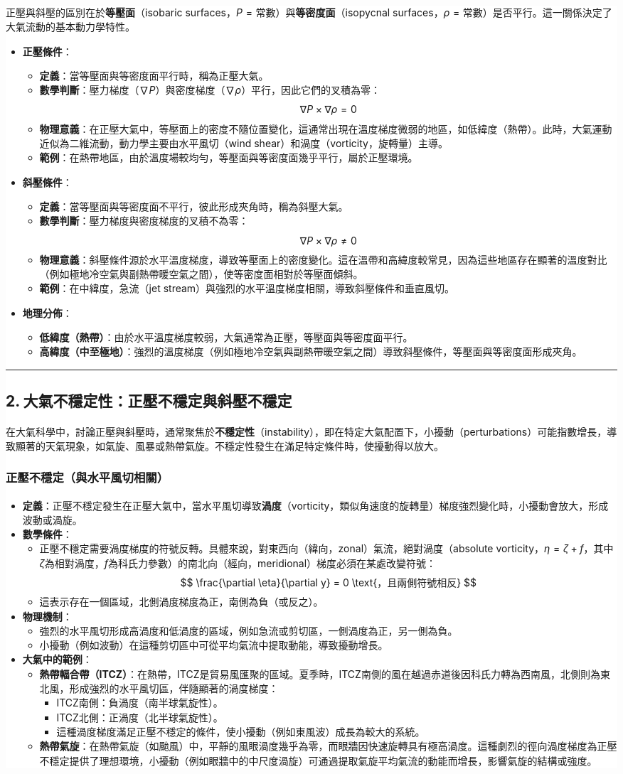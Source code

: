 正壓與斜壓的區別在於**等壓面**（isobaric surfaces，$P = \text{常數}$）與**等密度面**（isopycnal surfaces，$\rho = \text{常數}$）是否平行。這一關係決定了大氣流動的基本動力學特性。

- **正壓條件**：
  - **定義**：當等壓面與等密度面平行時，稱為正壓大氣。
  - **數學判斷**：壓力梯度（$\nabla P$）與密度梯度（$\nabla \rho$）平行，因此它們的叉積為零：
    $$
    \nabla P \times \nabla \rho = 0
    $$
  - **物理意義**：在正壓大氣中，等壓面上的密度不隨位置變化，這通常出現在溫度梯度微弱的地區，如低緯度（熱帶）。此時，大氣運動近似為二維流動，動力學主要由水平風切（wind shear）和渦度（vorticity，旋轉量）主導。
  - **範例**：在熱帶地區，由於溫度場較均勻，等壓面與等密度面幾乎平行，屬於正壓環境。

- **斜壓條件**：
  - **定義**：當等壓面與等密度面不平行，彼此形成夾角時，稱為斜壓大氣。
  - **數學判斷**：壓力梯度與密度梯度的叉積不為零：
    $$
    \nabla P \times \nabla \rho \neq 0
    $$
  - **物理意義**：斜壓條件源於水平溫度梯度，導致等壓面上的密度變化。這在溫帶和高緯度較常見，因為這些地區存在顯著的溫度對比（例如極地冷空氣與副熱帶暖空氣之間），使等密度面相對於等壓面傾斜。
  - **範例**：在中緯度，急流（jet stream）與強烈的水平溫度梯度相關，導致斜壓條件和垂直風切。

- **地理分佈**：
  - **低緯度（熱帶）**：由於水平溫度梯度較弱，大氣通常為正壓，等壓面與等密度面平行。
  - **高緯度（中至極地）**：強烈的溫度梯度（例如極地冷空氣與副熱帶暖空氣之間）導致斜壓條件，等壓面與等密度面形成夾角。

---

## **2. 大氣不穩定性：正壓不穩定與斜壓不穩定**

在大氣科學中，討論正壓與斜壓時，通常聚焦於**不穩定性**（instability），即在特定大氣配置下，小擾動（perturbations）可能指數增長，導致顯著的天氣現象，如氣旋、風暴或熱帶氣旋。不穩定性發生在滿足特定條件時，使擾動得以放大。

### **正壓不穩定（與水平風切相關）**

- **定義**：正壓不穩定發生在正壓大氣中，當水平風切導致**渦度**（vorticity，類似角速度的旋轉量）梯度強烈變化時，小擾動會放大，形成波動或渦旋。
- **數學條件**：
  - 正壓不穩定需要渦度梯度的符號反轉。具體來說，對東西向（緯向，zonal）氣流，絕對渦度（absolute vorticity，$\eta = \zeta + f$，其中$\zeta$為相對渦度，$f$為科氏力參數）的南北向（經向，meridional）梯度必須在某處改變符號：
    $$
    \frac{\partial \eta}{\partial y} = 0 \text{，且兩側符號相反}
    $$
  - 這表示存在一個區域，北側渦度梯度為正，南側為負（或反之）。
- **物理機制**：
  - 強烈的水平風切形成高渦度和低渦度的區域，例如急流或剪切區，一側渦度為正，另一側為負。
  - 小擾動（例如波動）在這種剪切區中可從平均氣流中提取動能，導致擾動增長。
- **大氣中的範例**：
  - **熱帶輻合帶（ITCZ）**：在熱帶，ITCZ是貿易風匯聚的區域。夏季時，ITCZ南側的風在越過赤道後因科氏力轉為西南風，北側則為東北風，形成強烈的水平風切區，伴隨顯著的渦度梯度：
    - ITCZ南側：負渦度（南半球氣旋性）。
    - ITCZ北側：正渦度（北半球氣旋性）。
    - 這種渦度梯度滿足正壓不穩定的條件，使小擾動（例如東風波）成長為較大的系統。
  - **熱帶氣旋**：在熱帶氣旋（如颱風）中，平靜的風眼渦度幾乎為零，而眼牆因快速旋轉具有極高渦度。這種劇烈的徑向渦度梯度為正壓不穩定提供了理想環境，小擾動（例如眼牆中的中尺度渦旋）可通過提取氣旋平均氣流的動能而增長，影響氣旋的結構或強度。
